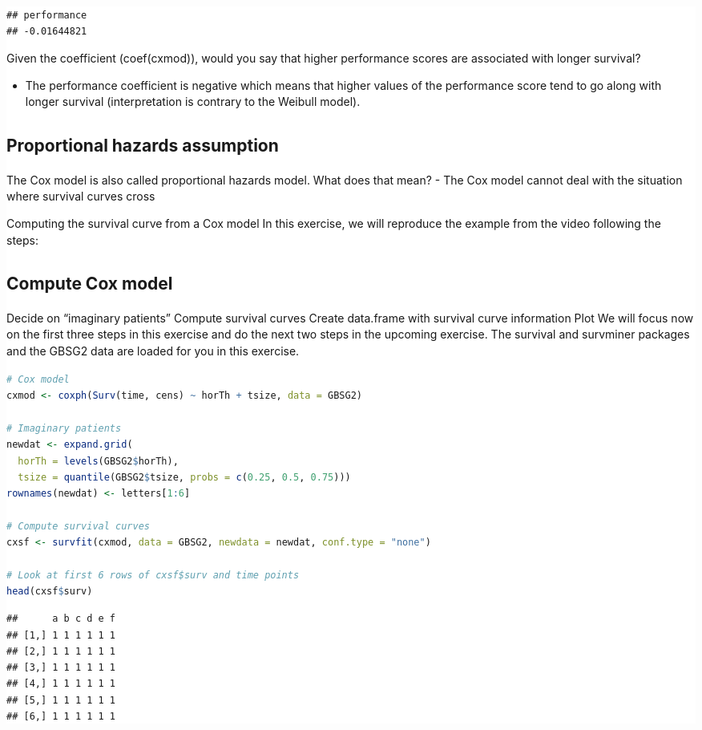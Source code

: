     ## performance 
    ## -0.01644821

Given the coefficient (coef(cxmod)), would you say that higher
performance scores are associated with longer survival?

  - The performance coefficient is negative which means that higher
    values of the performance score tend to go along with longer
    survival (interpretation is contrary to the Weibull model).

## Proportional hazards assumption

The Cox model is also called proportional hazards model. What does that
mean? - The Cox model cannot deal with the situation where survival
curves cross

Computing the survival curve from a Cox model In this exercise, we will
reproduce the example from the video following the steps:

## Compute Cox model

Decide on “imaginary patients” Compute survival curves Create data.frame
with survival curve information Plot We will focus now on the first
three steps in this exercise and do the next two steps in the upcoming
exercise. The survival and survminer packages and the GBSG2 data are
loaded for you in this exercise.

``` r
# Cox model
cxmod <- coxph(Surv(time, cens) ~ horTh + tsize, data = GBSG2)

# Imaginary patients
newdat <- expand.grid(
  horTh = levels(GBSG2$horTh),
  tsize = quantile(GBSG2$tsize, probs = c(0.25, 0.5, 0.75)))
rownames(newdat) <- letters[1:6]

# Compute survival curves
cxsf <- survfit(cxmod, data = GBSG2, newdata = newdat, conf.type = "none")

# Look at first 6 rows of cxsf$surv and time points
head(cxsf$surv)
```

    ##      a b c d e f
    ## [1,] 1 1 1 1 1 1
    ## [2,] 1 1 1 1 1 1
    ## [3,] 1 1 1 1 1 1
    ## [4,] 1 1 1 1 1 1
    ## [5,] 1 1 1 1 1 1
    ## [6,] 1 1 1 1 1 1
